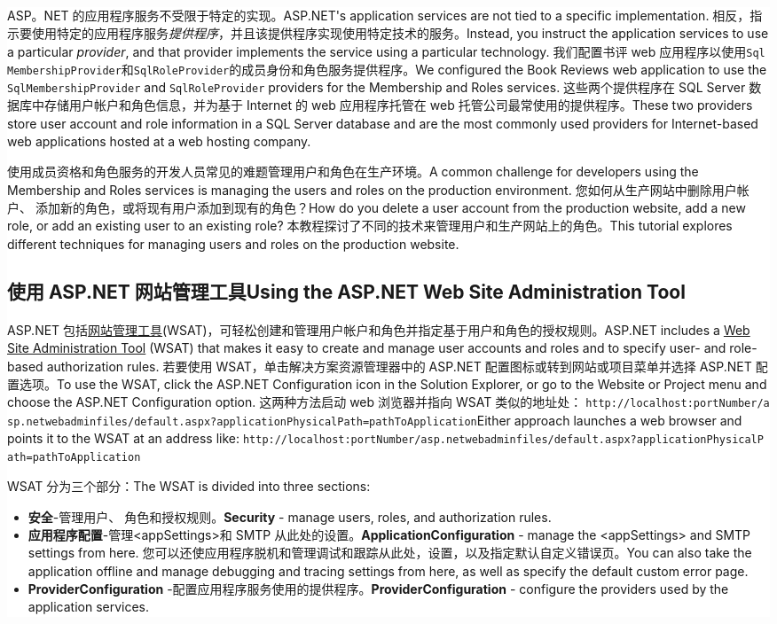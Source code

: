 <span data-ttu-id="e3f80-115">ASP。NET 的应用程序服务不受限于特定的实现。</span><span class="sxs-lookup"><span data-stu-id="e3f80-115">ASP.NET's application services are not tied to a specific implementation.</span></span> <span data-ttu-id="e3f80-116">相反，指示要使用特定的应用程序服务*提供程序*，并且该提供程序实现使用特定技术的服务。</span><span class="sxs-lookup"><span data-stu-id="e3f80-116">Instead, you instruct the application services to use a particular *provider*, and that provider implements the service using a particular technology.</span></span> <span data-ttu-id="e3f80-117">我们配置书评 web 应用程序以使用`SqlMembershipProvider`和`SqlRoleProvider`的成员身份和角色服务提供程序。</span><span class="sxs-lookup"><span data-stu-id="e3f80-117">We configured the Book Reviews web application to use the `SqlMembershipProvider` and `SqlRoleProvider` providers for the Membership and Roles services.</span></span> <span data-ttu-id="e3f80-118">这些两个提供程序在 SQL Server 数据库中存储用户帐户和角色信息，并为基于 Internet 的 web 应用程序托管在 web 托管公司最常使用的提供程序。</span><span class="sxs-lookup"><span data-stu-id="e3f80-118">These two providers store user account and role information in a SQL Server database and are the most commonly used providers for Internet-based web applications hosted at a web hosting company.</span></span>

<span data-ttu-id="e3f80-119">使用成员资格和角色服务的开发人员常见的难题管理用户和角色在生产环境。</span><span class="sxs-lookup"><span data-stu-id="e3f80-119">A common challenge for developers using the Membership and Roles services is managing the users and roles on the production environment.</span></span> <span data-ttu-id="e3f80-120">您如何从生产网站中删除用户帐户、 添加新的角色，或将现有用户添加到现有的角色？</span><span class="sxs-lookup"><span data-stu-id="e3f80-120">How do you delete a user account from the production website, add a new role, or add an existing user to an existing role?</span></span> <span data-ttu-id="e3f80-121">本教程探讨了不同的技术来管理用户和生产网站上的角色。</span><span class="sxs-lookup"><span data-stu-id="e3f80-121">This tutorial explores different techniques for managing users and roles on the production website.</span></span>

## <a name="using-the-aspnet-web-site-administration-tool"></a><span data-ttu-id="e3f80-122">使用 ASP.NET 网站管理工具</span><span class="sxs-lookup"><span data-stu-id="e3f80-122">Using the ASP.NET Web Site Administration Tool</span></span>

<span data-ttu-id="e3f80-123">ASP.NET 包括[网站管理工具](https://msdn.microsoft.com/library/yy40ytx0.aspx)(WSAT)，可轻松创建和管理用户帐户和角色并指定基于用户和角色的授权规则。</span><span class="sxs-lookup"><span data-stu-id="e3f80-123">ASP.NET includes a [Web Site Administration Tool](https://msdn.microsoft.com/library/yy40ytx0.aspx) (WSAT) that makes it easy to create and manage user accounts and roles and to specify user- and role-based authorization rules.</span></span> <span data-ttu-id="e3f80-124">若要使用 WSAT，单击解决方案资源管理器中的 ASP.NET 配置图标或转到网站或项目菜单并选择 ASP.NET 配置选项。</span><span class="sxs-lookup"><span data-stu-id="e3f80-124">To use the WSAT, click the ASP.NET Configuration icon in the Solution Explorer, or go to the Website or Project menu and choose the ASP.NET Configuration option.</span></span> <span data-ttu-id="e3f80-125">这两种方法启动 web 浏览器并指向 WSAT 类似的地址处： `http://localhost:portNumber/asp.netwebadminfiles/default.aspx?applicationPhysicalPath=pathToApplication`</span><span class="sxs-lookup"><span data-stu-id="e3f80-125">Either approach launches a web browser and points it to the WSAT at an address like: `http://localhost:portNumber/asp.netwebadminfiles/default.aspx?applicationPhysicalPath=pathToApplication`</span></span>

<span data-ttu-id="e3f80-126">WSAT 分为三个部分：</span><span class="sxs-lookup"><span data-stu-id="e3f80-126">The WSAT is divided into three sections:</span></span>

- <span data-ttu-id="e3f80-127">**安全**-管理用户、 角色和授权规则。</span><span class="sxs-lookup"><span data-stu-id="e3f80-127">**Security** - manage users, roles, and authorization rules.</span></span>
- <span data-ttu-id="e3f80-128">**应用程序配置**-管理&lt;appSettings&gt;和 SMTP 从此处的设置。</span><span class="sxs-lookup"><span data-stu-id="e3f80-128">**ApplicationConfiguration** - manage the &lt;appSettings&gt; and SMTP settings from here.</span></span> <span data-ttu-id="e3f80-129">您可以还使应用程序脱机和管理调试和跟踪从此处，设置，以及指定默认自定义错误页。</span><span class="sxs-lookup"><span data-stu-id="e3f80-129">You can also take the application offline and manage debugging and tracing settings from here, as well as specify the default custom error page.</span></span>
- <span data-ttu-id="e3f80-130">**ProviderConfiguration** -配置应用程序服务使用的提供程序。</span><span class="sxs-lookup"><span data-stu-id="e3f80-130">**ProviderConfiguration** - configure the providers used by the application services.</span></span>
